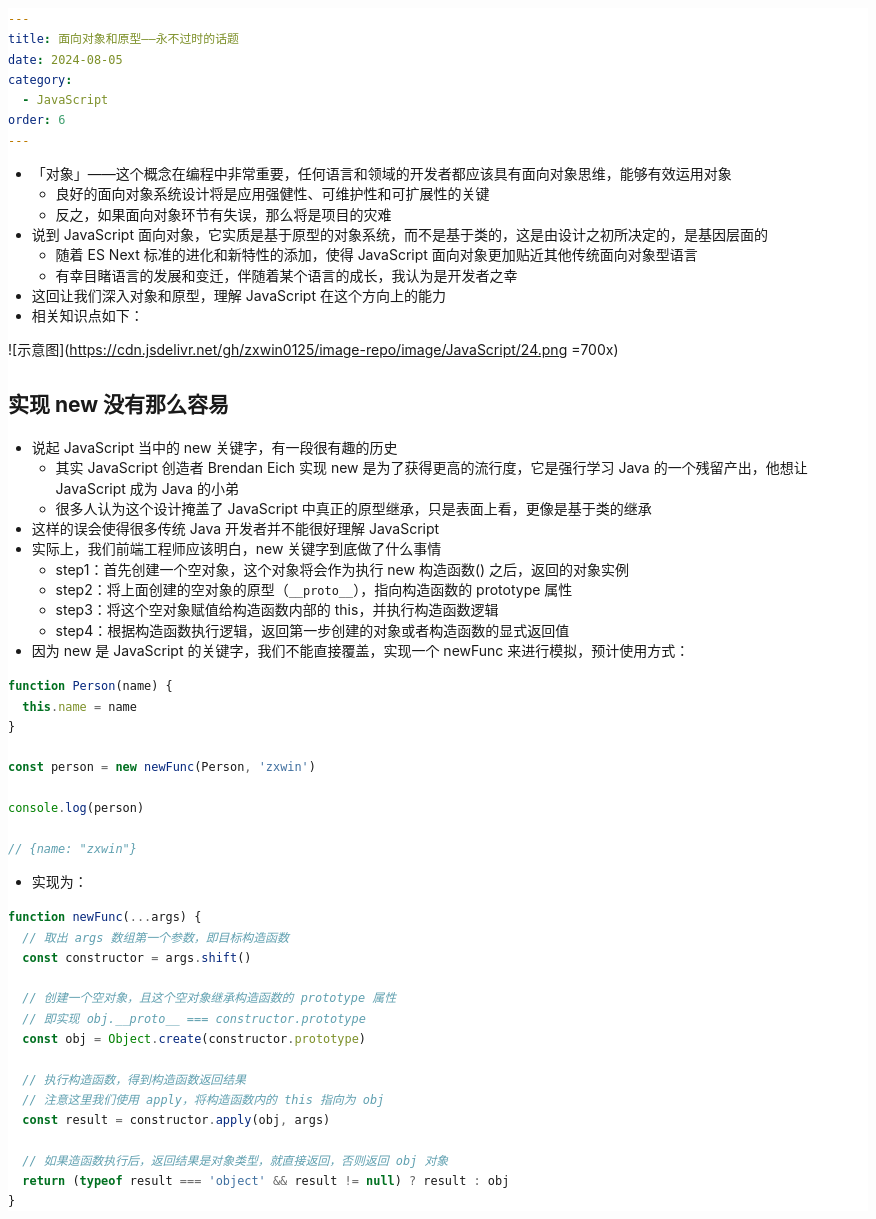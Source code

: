 ```yaml
---
title: 面向对象和原型——永不过时的话题
date: 2024-08-05
category:
  - JavaScript
order: 6
---
```


- 「对象」——这个概念在编程中非常重要，任何语言和领域的开发者都应该具有面向对象思维，能够有效运用对象
  - 良好的面向对象系统设计将是应用强健性、可维护性和可扩展性的关键
  - 反之，如果面向对象环节有失误，那么将是项目的灾难
- 说到 JavaScript 面向对象，它实质是基于原型的对象系统，而不是基于类的，这是由设计之初所决定的，是基因层面的
  - 随着 ES Next 标准的进化和新特性的添加，使得 JavaScript 面向对象更加贴近其他传统面向对象型语言
  - 有幸目睹语言的发展和变迁，伴随着某个语言的成长，我认为是开发者之幸
- 这回让我们深入对象和原型，理解 JavaScript 在这个方向上的能力
- 相关知识点如下：

![示意图](https://cdn.jsdelivr.net/gh/zxwin0125/image-repo/image/JavaScript/24.png =700x)

## 实现 new 没有那么容易

- 说起 JavaScript 当中的 new 关键字，有一段很有趣的历史
  - 其实 JavaScript 创造者 Brendan Eich 实现 new 是为了获得更高的流行度，它是强行学习 Java 的一个残留产出，他想让 JavaScript 成为 Java 的小弟
  - 很多人认为这个设计掩盖了 JavaScript 中真正的原型继承，只是表面上看，更像是基于类的继承
- 这样的误会使得很多传统 Java 开发者并不能很好理解 JavaScript
- 实际上，我们前端工程师应该明白，new 关键字到底做了什么事情
  - step1：首先创建一个空对象，这个对象将会作为执行 new 构造函数() 之后，返回的对象实例
  - step2：将上面创建的空对象的原型（`__proto__`），指向构造函数的 prototype 属性
  - step3：将这个空对象赋值给构造函数内部的 this，并执行构造函数逻辑
  - step4：根据构造函数执行逻辑，返回第一步创建的对象或者构造函数的显式返回值
- 因为 new 是 JavaScript 的关键字，我们不能直接覆盖，实现一个 newFunc 来进行模拟，预计使用方式：

```javascript
function Person(name) {
  this.name = name
}

const person = new newFunc(Person, 'zxwin')

console.log(person)

// {name: "zxwin"}
```

- 实现为：

```javascript
function newFunc(...args) {
  // 取出 args 数组第一个参数，即目标构造函数
  const constructor = args.shift()

  // 创建一个空对象，且这个空对象继承构造函数的 prototype 属性
  // 即实现 obj.__proto__ === constructor.prototype
  const obj = Object.create(constructor.prototype)

  // 执行构造函数，得到构造函数返回结果
  // 注意这里我们使用 apply，将构造函数内的 this 指向为 obj
  const result = constructor.apply(obj, args)

  // 如果造函数执行后，返回结果是对象类型，就直接返回，否则返回 obj 对象
  return (typeof result === 'object' && result != null) ? result : obj
}
```
